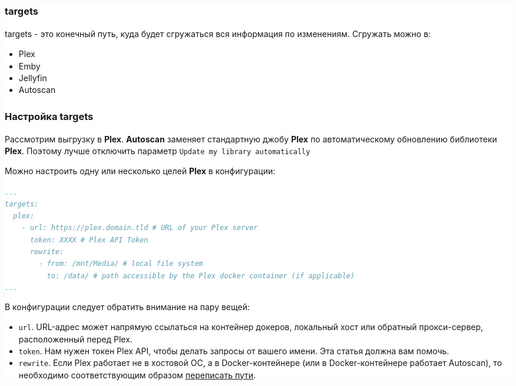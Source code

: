 ### targets

targets - это конечный путь, куда будет сгружаться вся информация по изменениям. Сгружать можно в:

- Plex
- Emby
- Jellyfin
- Autoscan

### Настройка targets

Рассмотрим выгрузку в **Plex**. **Autoscan** заменяет стандартную джобу **Plex** по автоматическому обновлению библиотеки **Plex**. Поэтому лучше отключить параметр `Update my library automatically`

Можно настроить одну или несколько целей **Plex** в конфигурации:

```yaml
...
targets:
  plex:
    - url: https://plex.domain.tld # URL of your Plex server
      token: XXXX # Plex API Token
      rewrite:
        - from: /mnt/Media/ # local file system
          to: /data/ # path accessible by the Plex docker container (if applicable)
...
```

В конфигурации следует обратить внимание на пару вещей:

- `url`. URL-адрес может напрямую ссылаться на контейнер докеров, локальный хост или обратный прокси-сервер, расположенный перед Plex.
- `token`. Нам нужен токен Plex API, чтобы делать запросы от вашего имени. Эта статья должна вам помочь.
- `rewrite`. Если Plex работает не в хостовой ОС, а в Docker-контейнере (или в Docker-контейнере работает Autoscan), то необходимо соответствующим образом [переписать пути](https://github.com/Cloudbox/autoscan#rewriting-paths).